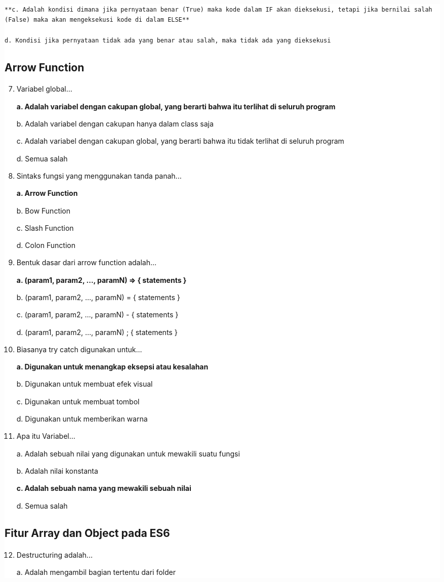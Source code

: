     **c. Adalah kondisi dimana jika pernyataan benar (True) maka kode dalam IF akan dieksekusi, tetapi jika bernilai salah (False) maka akan mengeksekusi kode di dalam ELSE**

    d. Kondisi jika pernyataan tidak ada yang benar atau salah, maka tidak ada yang dieksekusi

## Arrow Function

7. Variabel global...

    **a. Adalah variabel dengan cakupan global, yang berarti bahwa itu terlihat di seluruh program**

    b. Adalah variabel dengan cakupan hanya dalam class saja

    c. Adalah variabel dengan cakupan global, yang berarti bahwa itu tidak terlihat di seluruh program

    d. Semua salah

8. Sintaks fungsi yang menggunakan tanda panah...

    **a. Arrow Function**

    b. Bow Function

    c. Slash Function

    d. Colon Function

9. Bentuk dasar dari arrow function adalah...

    **a. (param1, param2, …, paramN) => { statements }**

    b. (param1, param2, …, paramN) = { statements }

    c. (param1, param2, …, paramN) - { statements }

    d. (param1, param2, …, paramN) ; { statements }

10. Biasanya try catch digunakan untuk...

    **a. Digunakan untuk menangkap eksepsi atau kesalahan**

    b. Digunakan untuk membuat efek visual

    c. Digunakan untuk membuat tombol

    d. Digunakan untuk memberikan warna

11. Apa itu Variabel...

    a. Adalah sebuah nilai yang digunakan untuk mewakili suatu fungsi

    b. Adalah nilai konstanta

    **c. Adalah sebuah nama yang mewakili sebuah nilai**

    d. Semua salah

## Fitur Array dan Object pada ES6

12. Destructuring adalah...

    a. Adalah mengambil bagian tertentu dari folder
